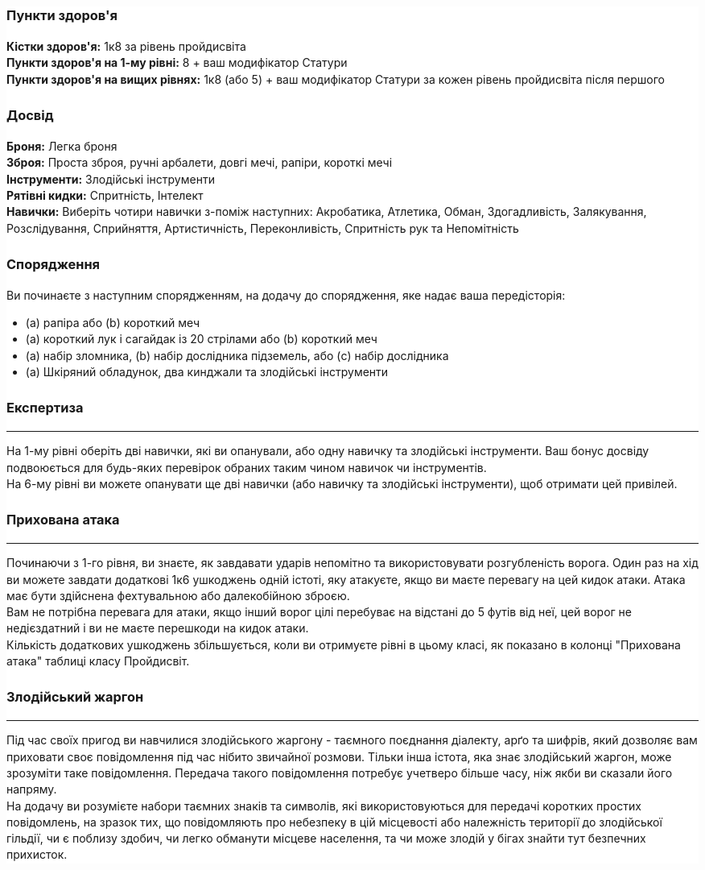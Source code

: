 ### Пункти здоров'я
**Кістки здоров'я:** 1к8 за рівень пройдисвіта  
**Пункти здоров'я на 1-му рівні:** 8 + ваш модифікатор Статури  
**Пункти здоров'я на вищих рівнях:** 1к8 (або 5) + ваш модифікатор Статури за кожен рівень пройдисвіта після першого

### Досвід
**Броня:** Легка броня  
**Зброя:** Проста зброя, ручні арбалети, довгі мечі, рапіри, короткі мечі  
**Інструменти:** Злодійські інструменти    
**Рятівні кидки:** Спритність, Інтелект   
**Навички:** Виберіть чотири навички з-поміж наступних: Акробатика, Атлетика, Обман, Здогадливість, Залякування, Розслідування, Сприйняття, Артистичність, Переконливість, Спритність рук та Непомітність

### Спорядження
Ви починаєте з наступним спорядженням, на додачу до спорядження, яке надає ваша передісторія:

* (a) рапіра або (b) короткий меч
* (а) короткий лук і сагайдак із 20 стрілами або (b) короткий меч
* (a) набір зломника, (b) набір дослідника підземель, або (c) набір дослідника
* (a) Шкіряний обладунок, два кинджали та злодійські інструменти

### Експертиза
- - -
На 1-му рівні оберіть дві навички, які ви опанували, або одну навичку та злодійські інструменти. Ваш бонус досвіду подвоюється для будь-яких перевірок обраних таким чином навичок чи інструментів.   
На 6-му рівні ви можете опанувати ще дві навички (або навичку та злодійські інструменти), щоб отримати цей привілей.

### Прихована атака
- - -
Починаючи з 1-го рівня, ви знаєте, як завдавати ударів непомітно та використовувати розгубленість ворога. Один раз на хід ви можете завдати додаткові 1к6 ушкоджень одній істоті, яку атакуєте, якщо ви маєте перевагу на цей кидок атаки. Атака має бути здійснена фехтувальною або далекобійною зброєю.    
Вам не потрібна перевага для атаки, якщо інший ворог цілі перебуває на відстані до 5 футів від неї, цей ворог не недієздатний і ви не маєте перешкоди на кидок атаки.    
Кількість додаткових ушкоджень збільшується, коли ви отримуєте рівні в цьому класі, як показано в колонці "Прихована атака" таблиці класу Пройдисвіт.

### Злодійський жаргон
- - -
Під час своїх пригод ви навчилися злодійського жаргону - таємного поєднання діалекту, арґо та шифрів, який дозволяє вам приховати своє повідомлення під час нібито звичайної розмови. Тільки інша істота, яка знає злодійський жаргон, може зрозуміти таке повідомлення. Передача такого повідомлення потребує учетверо більше часу, ніж якби ви сказали його напряму.    
На додачу ви розумієте набори таємних знаків та символів, які використовуються для передачі коротких простих повідомлень, на зразок тих, що повідомляють про небезпеку в цій місцевості або належність території до злодійської гільдії, чи є поблизу здобич, чи легко обманути місцеве населення, та чи може злодій у бігах знайти тут безпечних прихисток.
